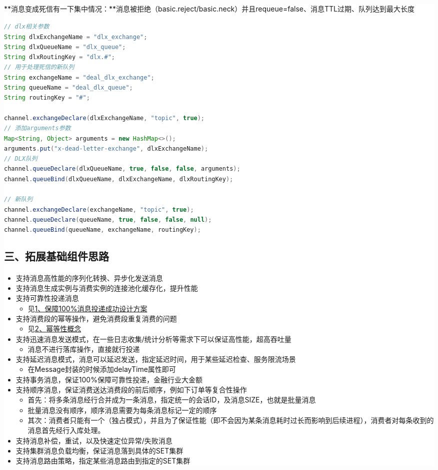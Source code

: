 **消息变成死信有一下集中情况：**消息被拒绝（basic.reject/basic.neck）并且requeue=false、消息TTL过期、队列达到最大长度

```java
// dlx相关参数
String dlxExchangeName = "dlx_exchange";
String dlxQueueName = "dlx_queue";
String dlxRoutingKey = "dlx.#";
// 用于处理死信的新队列
String exchangeName = "deal_dlx_exchange";
String queueName = "deal_dlx_queue";
String routingKey = "#";

channel.exchangeDeclare(dlxExchangeName, "topic", true);
// 添加arguments参数
Map<String, Object> arguments = new HashMap<>();
arguments.put("x-dead-letter-exchange", dlxExchangeName);
// DLX队列
channel.queueDeclare(dlxQueueName, true, false, false, arguments);
channel.queueBind(dlxQueueName, dlxExchangeName, dlxRoutingKey);

// 新队列
channel.exchangeDeclare(exchangeName, "topic", true);
channel.queueDeclare(queueName, true, false, false, null);
channel.queueBind(queueName, exchangeName, routingKey);
```



## 三、拓展基础组件思路

* 支持消息高性能的序列化转换、异步化发送消息
* 支持消息生成实例与消费实例的连接池化缓存化，提升性能
* 支持可靠性投递消息
  * 见[1、保障100%消息投递成功设计方案](###1、保障100%消息投递成功设计方案)
* 支持消费段的幂等操作，避免消费段重复消费的问题
  * 见[2、幂等性概念](###2、幂等性概念)
* 支持迅速消息发送模式，在一些日志收集/统计分析等需求下可以保证高性能，超高吞吐量
  * 消息不进行落库操作，直接就行投递
* 支持延迟消息模式，消息可以延迟发送，指定延迟时间，用于某些延迟检查、服务限流场景
  * 在Message封装的时候添加delayTime属性即可
* 支持事务消息，保证100%保障可靠性投递，金融行业大金额
* 支持顺序消息，保证消费送达消费段的前后顺序，例如下订单等复合性操作
  * 首先：将多条消息经行合并成为一条消息，指定统一的会话ID，及消息SIZE，也就是批量消息
  * 批量消息没有顺序，顺序消息需要为每条消息标记一定的顺序
  * 其次：消费者只能有一个（独占模式），并且为了保证性能（即不会因为某条消息耗时过长而影响到后续进程），消费者对每条收到的消息首先经行入库处理。
* 支持消息补偿，重试，以及快速定位异常/失败消息
* 支持集群消息负载均衡，保证消息落到具体的SET集群
* 支持消息路由策略，指定某些消息路由到指定的SET集群

